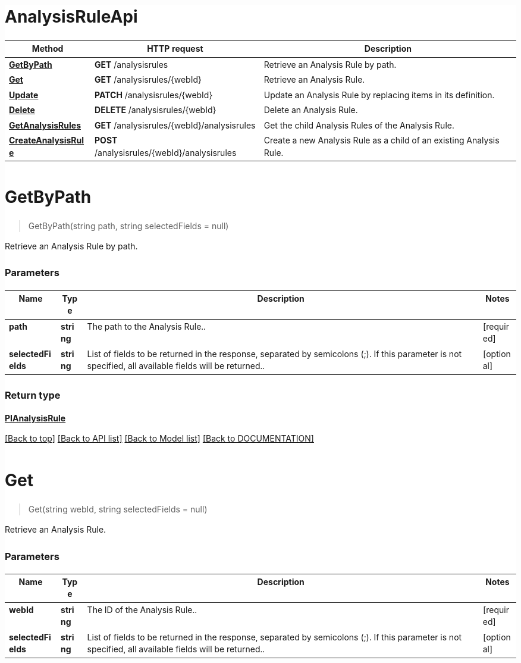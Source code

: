 # AnalysisRuleApi

Method | HTTP request | Description
------------ | ------------- | -------------
[**GetByPath**](AnalysisRuleApi.md#getbypath) | **GET** /analysisrules | Retrieve an Analysis Rule by path.
[**Get**](AnalysisRuleApi.md#get) | **GET** /analysisrules/{webId} | Retrieve an Analysis Rule.
[**Update**](AnalysisRuleApi.md#update) | **PATCH** /analysisrules/{webId} | Update an Analysis Rule by replacing items in its definition.
[**Delete**](AnalysisRuleApi.md#delete) | **DELETE** /analysisrules/{webId} | Delete an Analysis Rule.
[**GetAnalysisRules**](AnalysisRuleApi.md#getanalysisrules) | **GET** /analysisrules/{webId}/analysisrules | Get the child Analysis Rules of the Analysis Rule.
[**CreateAnalysisRule**](AnalysisRuleApi.md#createanalysisrule) | **POST** /analysisrules/{webId}/analysisrules | Create a new Analysis Rule as a child of an existing Analysis Rule.


# **GetByPath**
> GetByPath(string path, string selectedFields = null)

Retrieve an Analysis Rule by path.

### Parameters

Name | Type | Description | Notes
------------- | ------------- | ------------- | -------------
 **path** | **string**| The path to the Analysis Rule.. | [required]
 **selectedFields** | **string**| List of fields to be returned in the response, separated by semicolons (;). If this parameter is not specified, all available fields will be returned.. | [optional]


### Return type

[**PIAnalysisRule**](../Model/PIAnalysisRule.md)

[[Back to top]](#) [[Back to API list]](../../DOCUMENTATION.md#documentation-for-api-endpoints) [[Back to Model list]](../../DOCUMENTATION.md#documentation-for-models) [[Back to DOCUMENTATION]](../../DOCUMENTATION.md)

# **Get**
> Get(string webId, string selectedFields = null)

Retrieve an Analysis Rule.

### Parameters

Name | Type | Description | Notes
------------- | ------------- | ------------- | -------------
 **webId** | **string**| The ID of the Analysis Rule.. | [required]
 **selectedFields** | **string**| List of fields to be returned in the response, separated by semicolons (;). If this parameter is not specified, all available fields will be returned.. | [optional]
